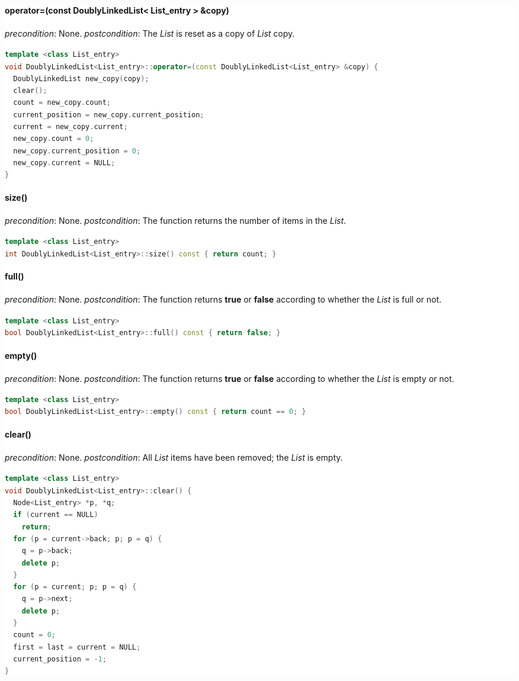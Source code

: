 #### operator=(const DoublyLinkedList< List_entry > &copy)
*precondition*: None.
*postcondition*: The *List* is reset as a copy of *List* copy.
```C++
template <class List_entry>
void DoublyLinkedList<List_entry>::operator=(const DoublyLinkedList<List_entry> &copy) {
  DoublyLinkedList new_copy(copy);
  clear();
  count = new_copy.count;
  current_position = new_copy.current_position;
  current = new_copy.current;
  new_copy.count = 0;
  new_copy.current_position = 0;
  new_copy.current = NULL;
}
```

#### size()
*precondition*: None.
*postcondition*: The function returns the number of items in the *List*.
```C++
template <class List_entry>
int DoublyLinkedList<List_entry>::size() const { return count; }
```

#### full()
*precondition*: None.
*postcondition*: The function returns **true** or **false** according to whether the *List* is full or not.
```C++
template <class List_entry>
bool DoublyLinkedList<List_entry>::full() const { return false; }
```

#### empty()
*precondition*: None.
*postcondition*: The function returns **true** or **false** according to whether the *List* is empty or not.
```C++
template <class List_entry>
bool DoublyLinkedList<List_entry>::empty() const { return count == 0; }
```

#### clear()
*precondition*: None.
*postcondition*: All *List* items have been removed; the *List* is empty.
```C++
template <class List_entry>
void DoublyLinkedList<List_entry>::clear() {
  Node<List_entry> *p, *q;
  if (current == NULL)
    return;
  for (p = current->back; p; p = q) {
    q = p->back;
    delete p;
  }
  for (p = current; p; p = q) {
    q = p->next;
    delete p;
  }
  count = 0;
  first = last = current = NULL;
  current_position = -1;
}
```
